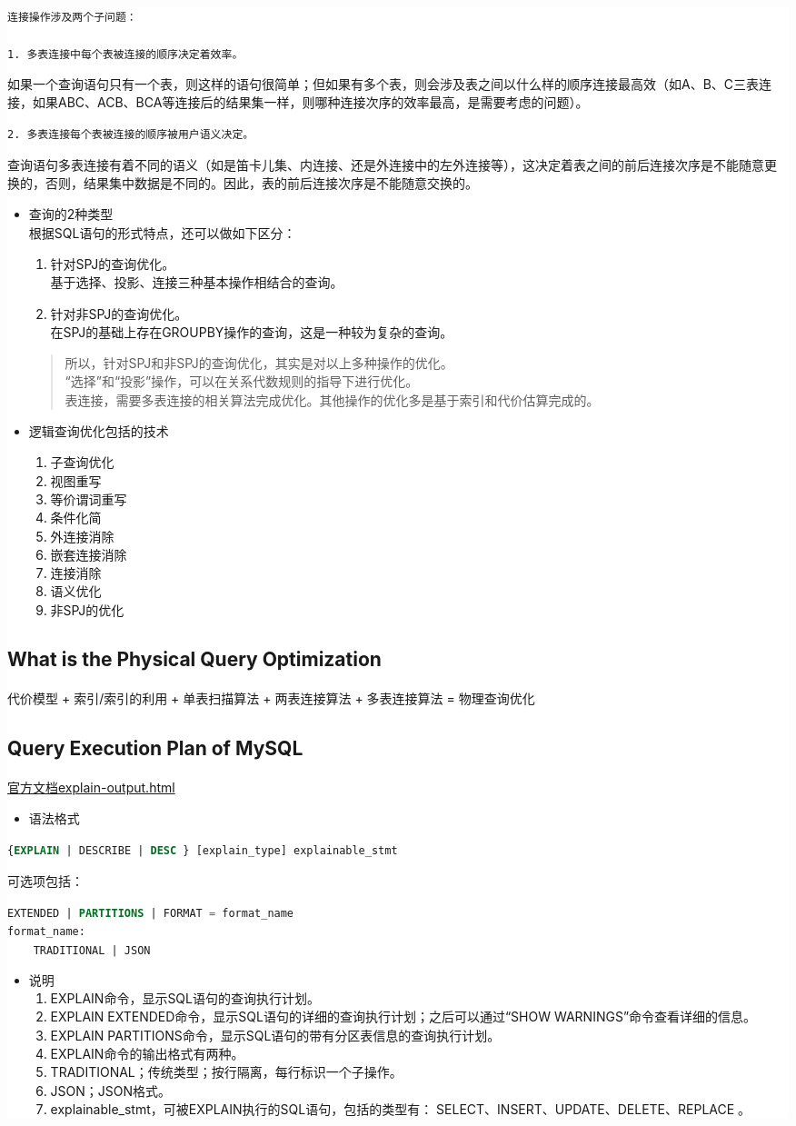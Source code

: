     连接操作涉及两个子问题：

    1. 多表连接中每个表被连接的顺序决定着效率。  
如果一个查询语句只有一个表，则这样的语句很简单；但如果有多个表，则会涉及表之间以什么样的顺序连接最高效（如A、B、C三表连接，如果ABC、ACB、BCA等连接后的结果集一样，则哪种连接次序的效率最高，是需要考虑的问题）。

    2. 多表连接每个表被连接的顺序被用户语义决定。  
查询语句多表连接有着不同的语义（如是笛卡儿集、内连接、还是外连接中的左外连接等），这决定着表之间的前后连接次序是不能随意更换的，否则，结果集中数据是不同的。因此，表的前后连接次序是不能随意交换的。


- 查询的2种类型  
根据SQL语句的形式特点，还可以做如下区分：

  1. 针对SPJ的查询优化。  
基于选择、投影、连接三种基本操作相结合的查询。

  2. 针对非SPJ的查询优化。  
在SPJ的基础上存在GROUPBY操作的查询，这是一种较为复杂的查询。

  >所以，针对SPJ和非SPJ的查询优化，其实是对以上多种操作的优化。  
  “选择”和“投影”操作，可以在关系代数规则的指导下进行优化。  
  表连接，需要多表连接的相关算法完成优化。其他操作的优化多是基于索引和代价估算完成的。


- 逻辑查询优化包括的技术
  1. 子查询优化
  2. 视图重写
  3. 等价谓词重写
  4. 条件化简
  5. 外连接消除
  6. 嵌套连接消除
  7. 连接消除
  8. 语义优化
  9. 非SPJ的优化

## What is the Physical Query Optimization
代价模型 + 索引/索引的利用 + 单表扫描算法 + 两表连接算法 + 多表连接算法 = 物理查询优化

## Query Execution Plan of MySQL
[官方文档explain-output.html](http://dev.mysql.com/doc/refman/5.6/en/explain-output.html)

- 语法格式
```sql
{EXPLAIN | DESCRIBE | DESC } [explain_type] explainable_stmt
```

  可选项包括：
```sql
EXTENDED | PARTITIONS | FORMAT = format_name
format_name:
    TRADITIONAL | JSON
```
- 说明  
  1.  EXPLAIN命令，显示SQL语句的查询执行计划。
  2.  EXPLAIN EXTENDED命令，显示SQL语句的详细的查询执行计划；之后可以通过“SHOW WARNINGS”命令查看详细的信息。
  3.  EXPLAIN PARTITIONS命令，显示SQL语句的带有分区表信息的查询执行计划。
  4.  EXPLAIN命令的输出格式有两种。
    1.  TRADITIONAL；传统类型；按行隔离，每行标识一个子操作。
    2. JSON；JSON格式。
  5.  explainable_stmt，可被EXPLAIN执行的SQL语句，包括的类型有：
    SELECT、INSERT、UPDATE、DELETE、REPLACE 。

